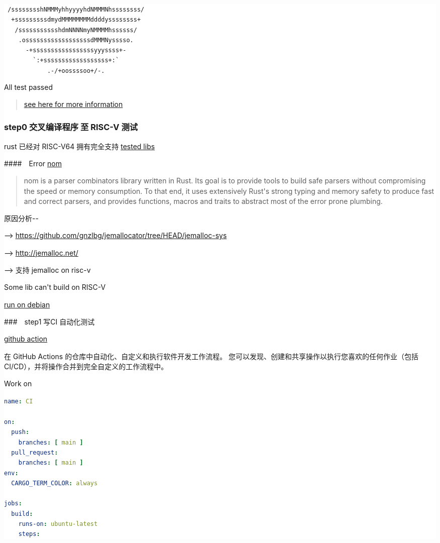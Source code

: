```
 /sssssssshNMMMyhhyyyyhdNMMMNhssssssss/
  +sssssssssdmydMMMMMMMMddddyssssssss+
   /ssssssssssshdmNNNNmyNMMMMhssssss/
    .ossssssssssssssssssdMMMNysssso.
      -+sssssssssssssssssyyyssss+-
        `:+ssssssssssssssssss+:`
            .-/+oossssoo+/-.
```

All test passed

> [see here for more information](https://doc.rust-lang.org/nightly/rustc/platform-support.html)



### step0 交叉编译程序 至 RISC-V 测试



rust 已经对 RISC-V64 拥有完全支持 
[tested libs](https://www.notion.so/dustbin/step0-risc-v-efb2cec3f8374068b9e2e002c675edee)

####　Error
[nom](https://github.com/Geal/nom)

>nom is a parser combinators library written in Rust. Its goal is to provide tools to build safe parsers without compromising the speed or memory consumption. To that end, it uses extensively Rust's strong typing and memory safety to produce fast and correct parsers, and provides functions, macros and traits to abstract most of the error prone plumbing.
>

原因分析--

--> 		https://github.com/gnzlbg/jemallocator/tree/HEAD/jemalloc-sys

-->		http://jemalloc.net/

-->		支持 jemalloc on risc-v

Some lib can't build on RISC-V

[run on debian](https://buildd.debian.org/status/package.php?a=amd64,armhf,ppc64el,riscv64,sparc64&p=rust-core-arch,rust-caps,rust-http,rust-jemalloc-sys,rust-nix,rust-nodrop-union)

 



###　step1 写CI 自动化测试



[github action](https://docs.github.com/cn/actions)

在 GitHub Actions 的仓库中自动化、自定义和执行软件开发工作流程。 您可以发现、创建和共享操作以执行您喜欢的任何作业（包括 CI/CD），并将操作合并到完全自定义的工作流程中。

Work on

```yml
name: CI

on:
  push:
    branches: [ main ]
  pull_request:
    branches: [ main ]
env:
  CARGO_TERM_COLOR: always
  
jobs:
  build:
    runs-on: ubuntu-latest
    steps:
```